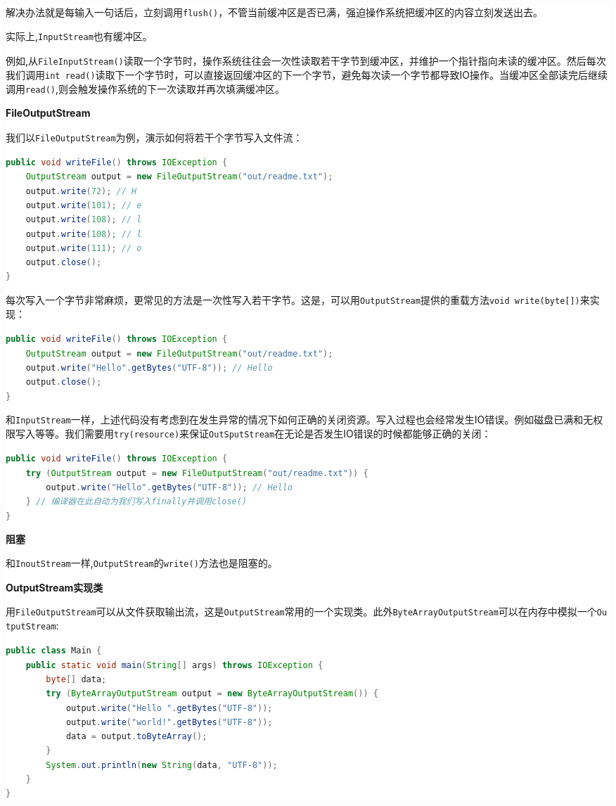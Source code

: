 解决办法就是每输入一句话后，立刻调用`flush()`，不管当前缓冲区是否已满，强迫操作系统把缓冲区的内容立刻发送出去。

实际上,`InputStream`也有缓冲区。

例如,从`FileInputStream()`读取一个字节时，操作系统往往会一次性读取若干字节到缓冲区，并维护一个指针指向未读的缓冲区。然后每次我们调用`int read()`读取下一个字节时，可以直接返回缓冲区的下一个字节，避免每次读一个字节都导致IO操作。当缓冲区全部读完后继续调用`read()`,则会触发操作系统的下一次读取并再次填满缓冲区。

**FileOutputStream**

我们以`FileOutputStream`为例，演示如何将若干个字节写入文件流：

```java
public void writeFile() throws IOException {
    OutputStream output = new FileOutputStream("out/readme.txt");
    output.write(72); // H
    output.write(101); // e
    output.write(108); // l
    output.write(108); // l
    output.write(111); // o
    output.close();
}
```

每次写入一个字节非常麻烦，更常见的方法是一次性写入若干字节。这是，可以用`OutputStream`提供的重载方法`void write(byte[])`来实现：

```java
public void writeFile() throws IOException {
    OutputStream output = new FileOutputStream("out/readme.txt");
    output.write("Hello".getBytes("UTF-8")); // Hello
    output.close();
}
```

和`InputStream`一样，上述代码没有考虑到在发生异常的情况下如何正确的关闭资源。写入过程也会经常发生IO错误。例如磁盘已满和无权限写入等等。我们需要用`try(resource)`来保证`OutSputStream`在无论是否发生IO错误的时候都能够正确的关闭：

```java
public void writeFile() throws IOException {
    try (OutputStream output = new FileOutputStream("out/readme.txt")) {
        output.write("Hello".getBytes("UTF-8")); // Hello
    } // 编译器在此自动为我们写入finally并调用close()
}
```

**阻塞**

和`InoutStream`一样,`OutputStream`的`write()`方法也是阻塞的。

**OutputStream实现类**

用`FileOutputStream`可以从文件获取输出流，这是`OutputStream`常用的一个实现类。此外`ByteArrayOutputStream`可以在内存中模拟一个`OutputStream`:

```java
public class Main {
    public static void main(String[] args) throws IOException {
        byte[] data;
        try (ByteArrayOutputStream output = new ByteArrayOutputStream()) {
            output.write("Hello ".getBytes("UTF-8"));
            output.write("world!".getBytes("UTF-8"));
            data = output.toByteArray();
        }
        System.out.println(new String(data, "UTF-8"));
    }
}
```
